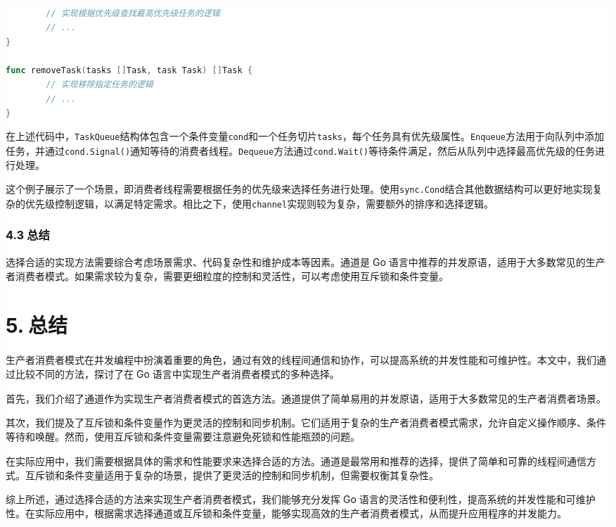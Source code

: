 ```go
        // 实现根据优先级查找最高优先级任务的逻辑
        // ...
}

func removeTask(tasks []Task, task Task) []Task {
        // 实现移除指定任务的逻辑
        // ...
}
```
在上述代码中，`TaskQueue`结构体包含一个条件变量`cond`和一个任务切片`tasks`，每个任务具有优先级属性。`Enqueue`方法用于向队列中添加任务，并通过`cond.Signal()`通知等待的消费者线程。`Dequeue`方法通过`cond.Wait()`等待条件满足，然后从队列中选择最高优先级的任务进行处理。

这个例子展示了一个场景，即消费者线程需要根据任务的优先级来选择任务进行处理。使用`sync.Cond`结合其他数据结构可以更好地实现复杂的优先级控制逻辑，以满足特定需求。相比之下，使用`channel`实现则较为复杂，需要额外的排序和选择逻辑。

### 4.3 总结

选择合适的实现方法需要综合考虑场景需求、代码复杂性和维护成本等因素。通道是 Go 语言中推荐的并发原语，适用于大多数常见的生产者消费者模式。如果需求较为复杂，需要更细粒度的控制和灵活性，可以考虑使用互斥锁和条件变量。

# 5. 总结

生产者消费者模式在并发编程中扮演着重要的角色，通过有效的线程间通信和协作，可以提高系统的并发性能和可维护性。本文中，我们通过比较不同的方法，探讨了在 Go 语言中实现生产者消费者模式的多种选择。

首先，我们介绍了通道作为实现生产者消费者模式的首选方法。通道提供了简单易用的并发原语，适用于大多数常见的生产者消费者场景。

其次，我们提及了互斥锁和条件变量作为更灵活的控制和同步机制。它们适用于复杂的生产者消费者模式需求，允许自定义操作顺序、条件等待和唤醒。然而，使用互斥锁和条件变量需要注意避免死锁和性能瓶颈的问题。

在实际应用中，我们需要根据具体的需求和性能要求来选择合适的方法。通道是最常用和推荐的选择，提供了简单和可靠的线程间通信方式。互斥锁和条件变量适用于复杂的场景，提供了更灵活的控制和同步机制，但需要权衡其复杂性。

综上所述，通过选择合适的方法来实现生产者消费者模式，我们能够充分发挥 Go 语言的灵活性和便利性，提高系统的并发性能和可维护性。在实际应用中，根据需求选择通道或互斥锁和条件变量，能够实现高效的生产者消费者模式，从而提升应用程序的并发能力。